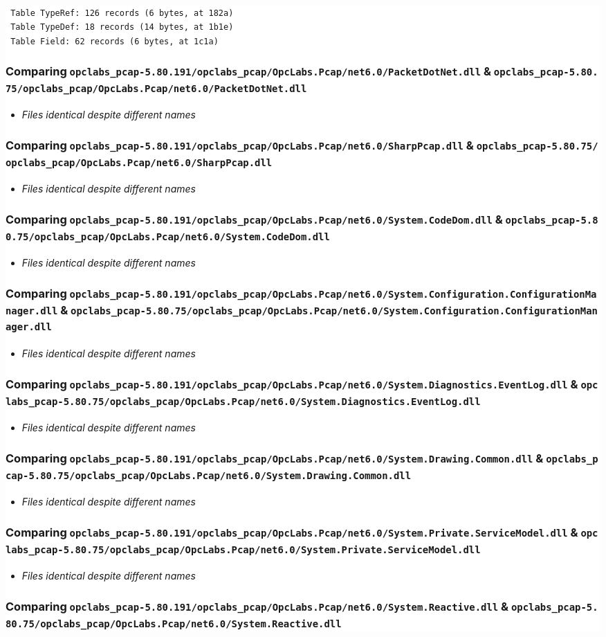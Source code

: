 ```diff
 Table TypeRef: 126 records (6 bytes, at 182a)
 Table TypeDef: 18 records (14 bytes, at 1b1e)
 Table Field: 62 records (6 bytes, at 1c1a)
```

### Comparing `opclabs_pcap-5.80.191/opclabs_pcap/OpcLabs.Pcap/net6.0/PacketDotNet.dll` & `opclabs_pcap-5.80.75/opclabs_pcap/OpcLabs.Pcap/net6.0/PacketDotNet.dll`

 * *Files identical despite different names*

### Comparing `opclabs_pcap-5.80.191/opclabs_pcap/OpcLabs.Pcap/net6.0/SharpPcap.dll` & `opclabs_pcap-5.80.75/opclabs_pcap/OpcLabs.Pcap/net6.0/SharpPcap.dll`

 * *Files identical despite different names*

### Comparing `opclabs_pcap-5.80.191/opclabs_pcap/OpcLabs.Pcap/net6.0/System.CodeDom.dll` & `opclabs_pcap-5.80.75/opclabs_pcap/OpcLabs.Pcap/net6.0/System.CodeDom.dll`

 * *Files identical despite different names*

### Comparing `opclabs_pcap-5.80.191/opclabs_pcap/OpcLabs.Pcap/net6.0/System.Configuration.ConfigurationManager.dll` & `opclabs_pcap-5.80.75/opclabs_pcap/OpcLabs.Pcap/net6.0/System.Configuration.ConfigurationManager.dll`

 * *Files identical despite different names*

### Comparing `opclabs_pcap-5.80.191/opclabs_pcap/OpcLabs.Pcap/net6.0/System.Diagnostics.EventLog.dll` & `opclabs_pcap-5.80.75/opclabs_pcap/OpcLabs.Pcap/net6.0/System.Diagnostics.EventLog.dll`

 * *Files identical despite different names*

### Comparing `opclabs_pcap-5.80.191/opclabs_pcap/OpcLabs.Pcap/net6.0/System.Drawing.Common.dll` & `opclabs_pcap-5.80.75/opclabs_pcap/OpcLabs.Pcap/net6.0/System.Drawing.Common.dll`

 * *Files identical despite different names*

### Comparing `opclabs_pcap-5.80.191/opclabs_pcap/OpcLabs.Pcap/net6.0/System.Private.ServiceModel.dll` & `opclabs_pcap-5.80.75/opclabs_pcap/OpcLabs.Pcap/net6.0/System.Private.ServiceModel.dll`

 * *Files identical despite different names*

### Comparing `opclabs_pcap-5.80.191/opclabs_pcap/OpcLabs.Pcap/net6.0/System.Reactive.dll` & `opclabs_pcap-5.80.75/opclabs_pcap/OpcLabs.Pcap/net6.0/System.Reactive.dll`
